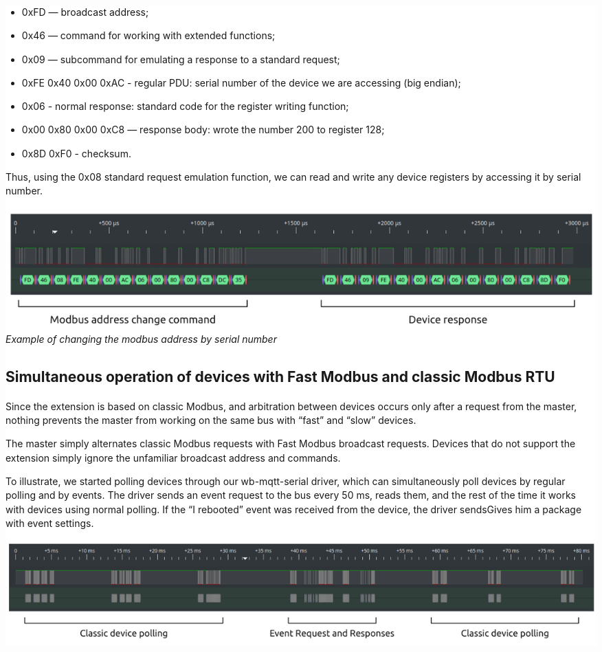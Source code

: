 - 0xFD — broadcast address;
    
- 0x46 — command for working with extended functions;
    
- 0x09 — subcommand for emulating a response to a standard request;
    
- 0xFE 0x40 0x00 0xAC - regular PDU: serial number of the device we are accessing (big endian);
    
- 0x06 - normal response: standard code for the register writing function;
    
- 0x00 0x80 0x00 0xC8 — response body: wrote the number 200 to register 128;
    
- 0x8D 0xF0 - checksum.
    

Thus, using the 0x08 standard request emulation function, we can read and write any device registers by accessing it by serial number.

![Example of changing a modbus address by serial number](media/en/address_change.png "Example of changing a modbus address by serial number")
_Example of changing the modbus address by serial number_

## Simultaneous operation of devices with Fast Modbus and classic Modbus RTU

Since the extension is based on classic Modbus, and arbitration between devices occurs only after a request from the master, nothing prevents the master from working on the same bus with “fast” and “slow” devices.

The master simply alternates classic Modbus requests with Fast Modbus broadcast requests. Devices that do not support the extension simply ignore the unfamiliar broadcast address and commands.

To illustrate, we started polling devices through our wb-mqtt-serial driver, which can simultaneously poll devices by regular polling and by events. The driver sends an event request to the bus every 50 ms, reads them, and the rest of the time it works with devices using normal polling. If the “I rebooted” event was received from the device, the driver sendsGives him a package with event settings.

![Working on one device bus without support and with support for Fast Modbus](media/en/classic_modbus_interop.png "Working on one device bus without support and with support for Fast Modbus")
